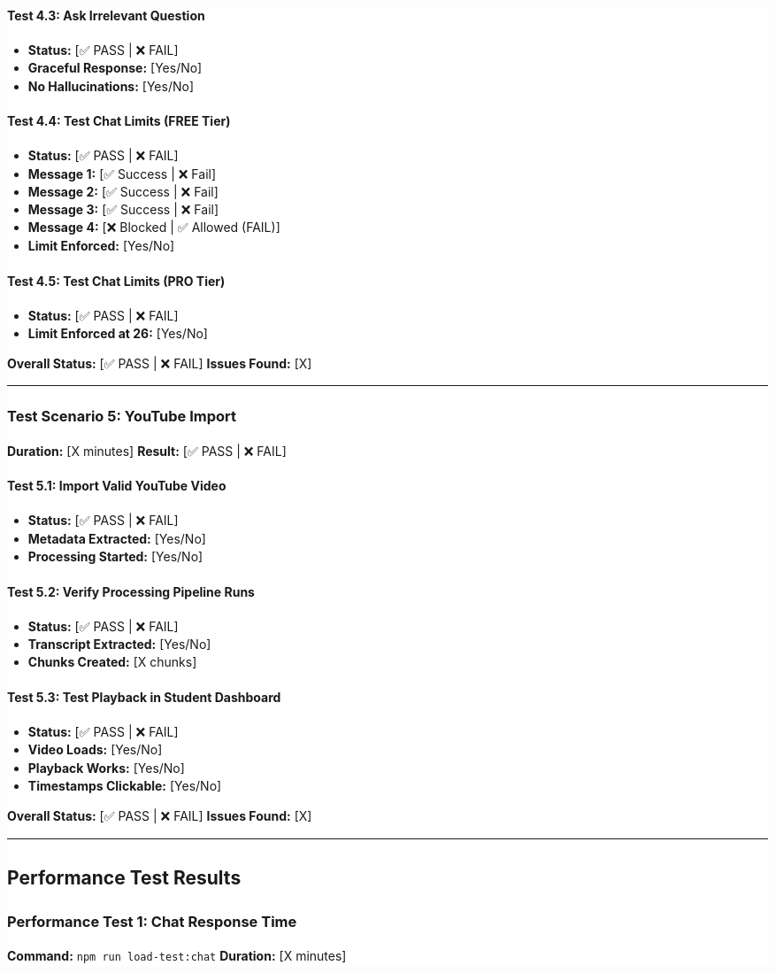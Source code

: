 #### Test 4.3: Ask Irrelevant Question
- **Status:** [✅ PASS | ❌ FAIL]
- **Graceful Response:** [Yes/No]
- **No Hallucinations:** [Yes/No]

#### Test 4.4: Test Chat Limits (FREE Tier)
- **Status:** [✅ PASS | ❌ FAIL]
- **Message 1:** [✅ Success | ❌ Fail]
- **Message 2:** [✅ Success | ❌ Fail]
- **Message 3:** [✅ Success | ❌ Fail]
- **Message 4:** [❌ Blocked | ✅ Allowed (FAIL)]
- **Limit Enforced:** [Yes/No]

#### Test 4.5: Test Chat Limits (PRO Tier)
- **Status:** [✅ PASS | ❌ FAIL]
- **Limit Enforced at 26:** [Yes/No]

**Overall Status:** [✅ PASS | ❌ FAIL]
**Issues Found:** [X]

---

### Test Scenario 5: YouTube Import
**Duration:** [X minutes]
**Result:** [✅ PASS | ❌ FAIL]

#### Test 5.1: Import Valid YouTube Video
- **Status:** [✅ PASS | ❌ FAIL]
- **Metadata Extracted:** [Yes/No]
- **Processing Started:** [Yes/No]

#### Test 5.2: Verify Processing Pipeline Runs
- **Status:** [✅ PASS | ❌ FAIL]
- **Transcript Extracted:** [Yes/No]
- **Chunks Created:** [X chunks]

#### Test 5.3: Test Playback in Student Dashboard
- **Status:** [✅ PASS | ❌ FAIL]
- **Video Loads:** [Yes/No]
- **Playback Works:** [Yes/No]
- **Timestamps Clickable:** [Yes/No]

**Overall Status:** [✅ PASS | ❌ FAIL]
**Issues Found:** [X]

---

## Performance Test Results

### Performance Test 1: Chat Response Time
**Command:** `npm run load-test:chat`
**Duration:** [X minutes]
